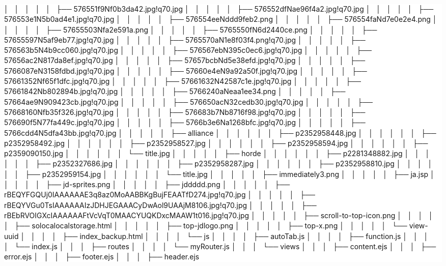 │   │   │       │   │   ├── 576551f9Nf0b3da42.jpg!q70.jpg
│   │   │       │   │   ├── 576552dfNae96f4a2.jpg!q70.jpg
│   │   │       │   │   ├── 576553e1N5b0ad4e1.jpg!q70.jpg
│   │   │       │   │   ├── 576554eeNddd9feb2.png
│   │   │       │   │   ├── 576554faNd7e0e2e4.png
│   │   │       │   │   ├── 57655503Nfa2e591a.png
│   │   │       │   │   ├── 5765550fN6d2440ce.png
│   │   │       │   │   ├── 57655597N5af9eb77.jpg!q70.jpg
│   │   │       │   │   ├── 5765570aN1e8f03f4.png!q70.jpg
│   │   │       │   │   ├── 576563b5N4b9cc060.jpg!q70.jpg
│   │   │       │   │   ├── 576567ebN395c0ec6.jpg!q70.jpg
│   │   │       │   │   ├── 57656ac2N817da8ef.jpg!q70.jpg
│   │   │       │   │   ├── 57657bcbNd5e38efd.jpg!q70.jpg
│   │   │       │   │   ├── 5766087eN3158fdbd.jpg!q70.jpg
│   │   │       │   │   ├── 57660e4eN9a92a50f.jpg!q70.jpg
│   │   │       │   │   ├── 57661352Nf65f1dfc.jpg!q70.jpg
│   │   │       │   │   ├── 57661632N42587c1e.jpg!q70.jpg
│   │   │       │   │   ├── 57661842Nb802894b.jpg!q70.jpg
│   │   │       │   │   ├── 5766240aNeaa1ee34.png
│   │   │       │   │   ├── 57664ae9N909423cb.jpg!q70.jpg
│   │   │       │   │   ├── 576650acN32cedb30.jpg!q70.jpg
│   │   │       │   │   ├── 57668160Nfb35f326.jpg!q70.jpg
│   │   │       │   │   ├── 576683b7Nb8716f98.jpg!q70.jpg
│   │   │       │   │   ├── 576690f5N77fa449c.jpg!q70.jpg
│   │   │       │   │   ├── 5766b3e6Na1268bfc.jpg!q70.jpg
│   │   │       │   │   ├── 5766cdd4N5dfa43bb.jpg!q70.jpg
│   │   │       │   │   ├── alliance
│   │   │       │   │   │   ├── p2352958448.jpg
│   │   │       │   │   │   ├── p2352958492.jpg
│   │   │       │   │   │   ├── p2352958527.jpg
│   │   │       │   │   │   ├── p2352958594.jpg
│   │   │       │   │   │   ├── p2359090150.jpg
│   │   │       │   │   │   └── title.jpg
│   │   │       │   │   ├── horde
│   │   │       │   │   │   ├── p2281348882.jpg
│   │   │       │   │   │   ├── p2352327686.jpg
│   │   │       │   │   │   ├── p2352958287.jpg
│   │   │       │   │   │   ├── p2352958810.jpg
│   │   │       │   │   │   ├── p2352959154.jpg
│   │   │       │   │   │   └── title.jpg
│   │   │       │   │   ├── immediately3.png
│   │   │       │   │   ├── ja.jsp
│   │   │       │   │   ├── jd-sprites.png
│   │   │       │   │   ├── jddddd.png
│   │   │       │   │   ├── rBEQYFGQUj0IAAAAAAE3q8az0MoAABBKgBujFEAATfD274.jpg!q70.jpg
│   │   │       │   │   ├── rBEQYVGu0TsIAAAAAAIzJDHJEGAAACyDwAol9UAAjM8106.jpg!q70.jpg
│   │   │       │   │   ├── rBEbRVOIGXcIAAAAAAFtVcVqT0MAACYUQKDxcMAAW1t016.jpg!q70.jpg
│   │   │       │   │   ├── scroll-to-top-icon.png
│   │   │       │   │   ├── solocalocalstorage.html
│   │   │       │   │   ├── top-jdlogo.png
│   │   │       │   │   ├── top-x.png
│   │   │       │   │   └── view-uuid
│   │   │       │   ├── index_backup.html
│   │   │       │   └── js
│   │   │       │       ├── autoTab.js
│   │   │       │       ├── function.js
│   │   │       │       └── index.js
│   │   │       ├── routes
│   │   │       │   └── myRouter.js
│   │   │       └── views
│   │   │           ├── content.ejs
│   │   │           ├── error.ejs
│   │   │           ├── footer.ejs
│   │   │           ├── header.ejs